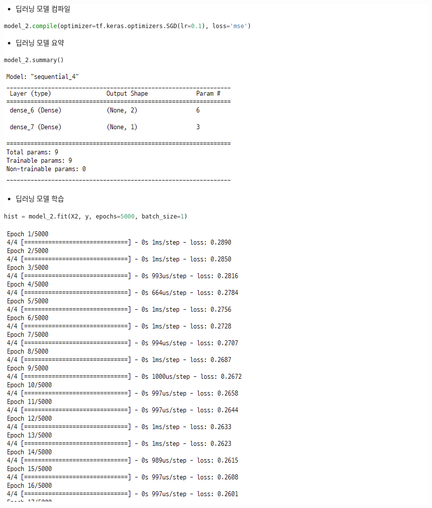 - 딥러닝 모델 컴파일

```python
model_2.compile(optimizer=tf.keras.optimizers.SGD(lr=0.1), loss='mse')
```

- 딥러닝 모델 요약

```python
model_2.summary()
```

![tf_basic_8.png](../images/tensorflow/tf_basic_8.png)


- 딥러닝 모델 학습

```python
hist = model_2.fit(X2, y, epochs=5000, batch_size=1)
```

![tf_basic_9.png](../images/tensorflow/tf_basic_9.png)
